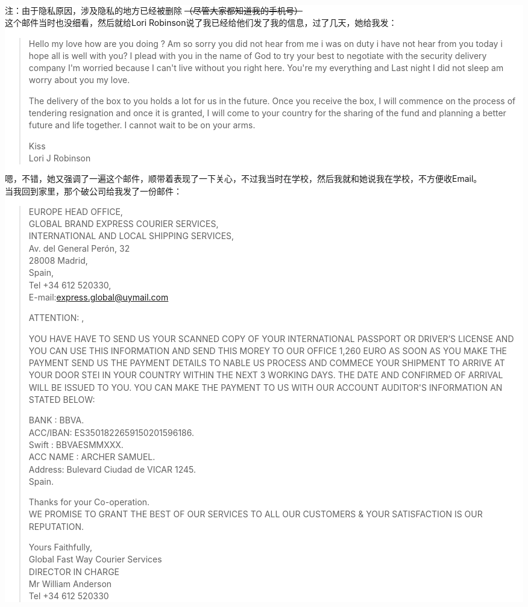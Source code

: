   注：由于隐私原因，涉及隐私的地方已经被删除 ~~（尽管大家都知道我的手机号）~~     
  这个邮件当时也没细看，然后就给Lori Robinson说了我已经给他们发了我的信息，过了几天，她给我发：
  

> Hello my love how are you doing ? Am so sorry you did not hear from me i was on duty i have not  hear from you today i hope all is well with you? I plead with you in the name of God to try your best to negotiate with the security delivery company I'm worried  because I can't live without you right here. You're my everything and Last night I did not sleep am worry about  you my love.
>
> The delivery of the box to you holds a lot for us in the future. Once you receive the box, I will commence on the process of tendering resignation and once it is granted, I will come to your country for the  sharing of the fund and planning a better future and life together. I cannot wait to be on your arms.
>
>
> Kiss   
> Lori J Robinson 
 
  嗯，不错，她又强调了一遍这个邮件，顺带着表现了一下关心，不过我当时在学校，然后我就和她说我在学校，不方便收Email。   
  当我回到家里，那个破公司给我发了一份邮件：
  
> EUROPE HEAD OFFICE,   
GLOBAL BRAND EXPRESS COURIER SERVICES,   
INTERNATIONAL AND LOCAL SHIPPING SERVICES,   
Av. del General Perón, 32    
28008 Madrid,    
Spain,   
Tel +34 612 520330,   
E-mail:express.global@uymail.com   
> 
> ATTENTION: ,
>
>YOU HAVE HAVE TO SEND US YOUR SCANNED COPY OF YOUR INTERNATIONAL PASSPORT OR DRIVER’S LICENSE AND YOU CAN USE THIS INFORMATION AND SEND THIS MOREY TO OUR OFFICE  1,260 EURO AS SOON AS YOU MAKE THE PAYMENT SEND US THE PAYMENT DETAILS TO  NABLE US PROCESS AND COMMECE YOUR  SHIPMENT TO ARRIVE AT YOUR DOOR  STEI IN YOUR  COUNTRY WITHIN THE NEXT 3 WORKING DAYS. THE DATE AND CONFIRMED OF ARRIVAL WILL BE ISSUED TO YOU. YOU CAN MAKE THE PAYMENT TO US WITH OUR ACCOUNT AUDITOR'S INFORMATION AN STATED BELOW:
>
> BANK : BBVA.   
ACC/IBAN: ES3501822659150201596186.   
Swift : BBVAESMMXXX.   
ACC NAME : ARCHER SAMUEL.   
Address: Bulevard Ciudad de VICAR 1245.   
Spain.    
> 
> Thanks for your Co-operation.   
WE PROMISE TO GRANT THE BEST OF OUR SERVICES TO ALL OUR CUSTOMERS & YOUR SATISFACTION IS OUR REPUTATION.
>
>Yours Faithfully,   
Global Fast Way Courier Services   
DIRECTOR IN CHARGE   
Mr William Anderson   
Tel +34 612 520330   
